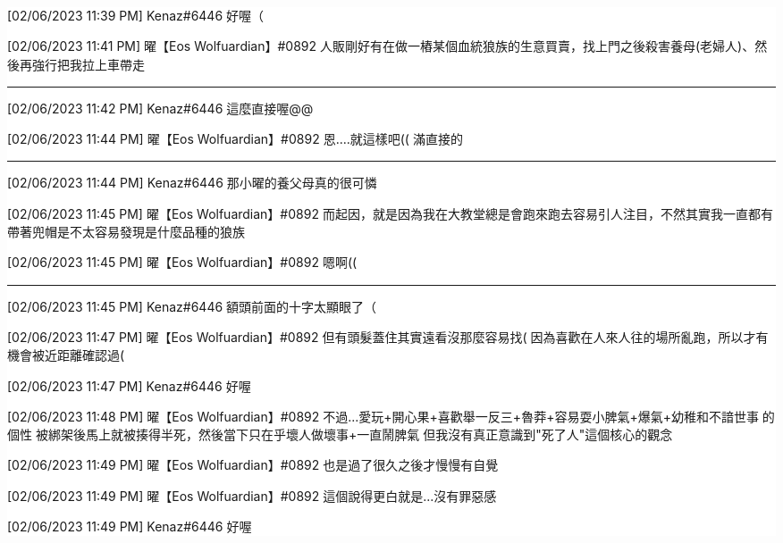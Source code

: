 [02/06/2023 11:39 PM] Kenaz#6446
好喔（


[02/06/2023 11:41 PM] 曜【Eos Wolfuardian】#0892
人販剛好有在做一樁某個血統狼族的生意買賣，找上門之後殺害養母(老婦人)、然後再強行把我拉上車帶走

---

[02/06/2023 11:42 PM] Kenaz#6446
這麼直接喔@@


[02/06/2023 11:44 PM] 曜【Eos Wolfuardian】#0892
恩....就這樣吧((
滿直接的

---


[02/06/2023 11:44 PM] Kenaz#6446
那小曜的養父母真的很可憐


[02/06/2023 11:45 PM] 曜【Eos Wolfuardian】#0892
而起因，就是因為我在大教堂總是會跑來跑去容易引人注目，不然其實我一直都有帶著兜帽是不太容易發現是什麼品種的狼族


[02/06/2023 11:45 PM] 曜【Eos Wolfuardian】#0892
嗯啊((

---

[02/06/2023 11:45 PM] Kenaz#6446
額頭前面的十字太顯眼了（


[02/06/2023 11:47 PM] 曜【Eos Wolfuardian】#0892
但有頭髮蓋住其實遠看沒那麼容易找(
因為喜歡在人來人往的場所亂跑，所以才有機會被近距離確認過(


[02/06/2023 11:47 PM] Kenaz#6446
好喔


[02/06/2023 11:48 PM] 曜【Eos Wolfuardian】#0892
不過...愛玩+開心果+喜歡舉一反三+魯莽+容易耍小脾氣+爆氣+幼稚和不諳世事 的個性
被綁架後馬上就被揍得半死，然後當下只在乎壞人做壞事+一直鬧脾氣
但我沒有真正意識到"死了人"這個核心的觀念


[02/06/2023 11:49 PM] 曜【Eos Wolfuardian】#0892
也是過了很久之後才慢慢有自覺


[02/06/2023 11:49 PM] 曜【Eos Wolfuardian】#0892
這個說得更白就是...沒有罪惡感


[02/06/2023 11:49 PM] Kenaz#6446
好喔

